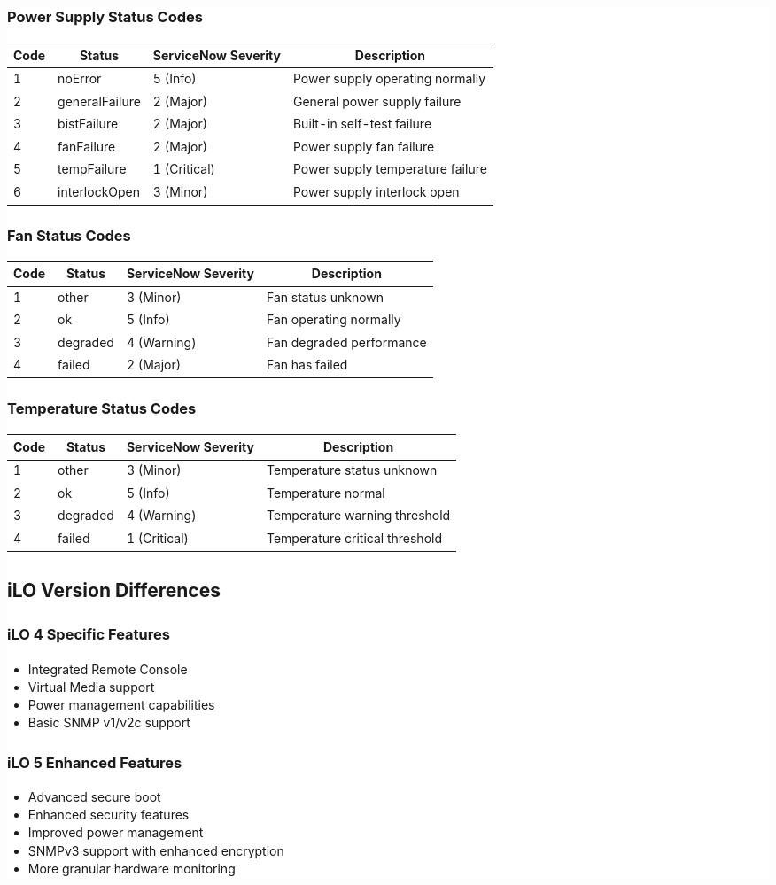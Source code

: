 ### Power Supply Status Codes
| Code | Status | ServiceNow Severity | Description |
|------|--------|-------------------|-------------|
| 1 | noError | 5 (Info) | Power supply operating normally |
| 2 | generalFailure | 2 (Major) | General power supply failure |
| 3 | bistFailure | 2 (Major) | Built-in self-test failure |
| 4 | fanFailure | 2 (Major) | Power supply fan failure |
| 5 | tempFailure | 1 (Critical) | Power supply temperature failure |
| 6 | interlockOpen | 3 (Minor) | Power supply interlock open |

### Fan Status Codes
| Code | Status | ServiceNow Severity | Description |
|------|--------|-------------------|-------------|
| 1 | other | 3 (Minor) | Fan status unknown |
| 2 | ok | 5 (Info) | Fan operating normally |
| 3 | degraded | 4 (Warning) | Fan degraded performance |
| 4 | failed | 2 (Major) | Fan has failed |

### Temperature Status Codes
| Code | Status | ServiceNow Severity | Description |
|------|--------|-------------------|-------------|
| 1 | other | 3 (Minor) | Temperature status unknown |
| 2 | ok | 5 (Info) | Temperature normal |
| 3 | degraded | 4 (Warning) | Temperature warning threshold |
| 4 | failed | 1 (Critical) | Temperature critical threshold |

## iLO Version Differences

### iLO 4 Specific Features
- Integrated Remote Console
- Virtual Media support
- Power management capabilities
- Basic SNMP v1/v2c support

### iLO 5 Enhanced Features
- Advanced secure boot
- Enhanced security features
- Improved power management
- SNMPv3 support with enhanced encryption
- More granular hardware monitoring
